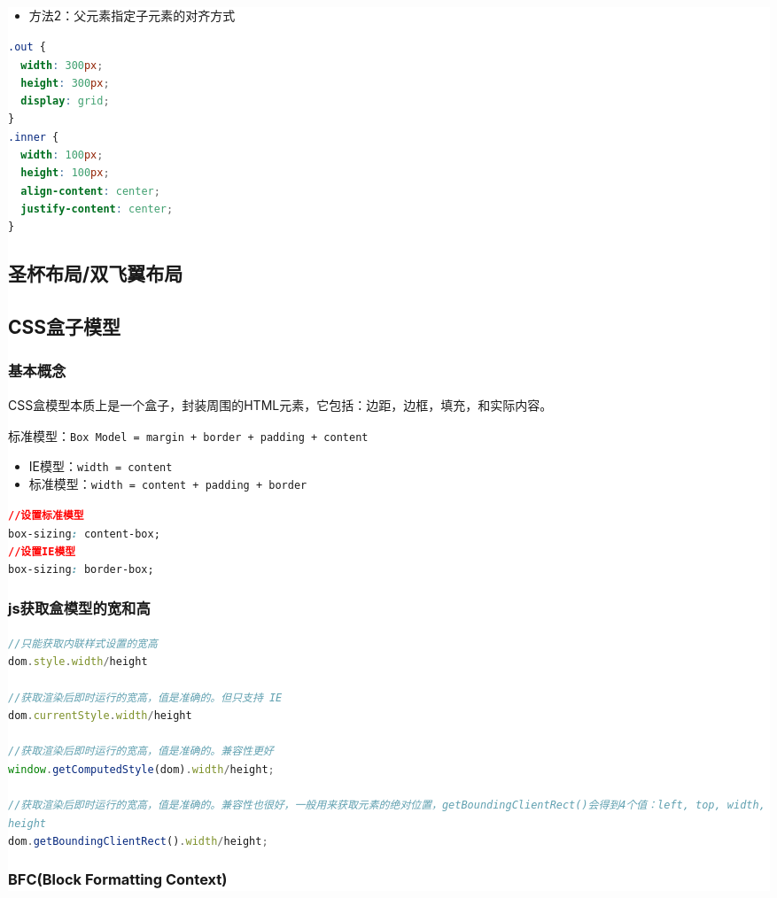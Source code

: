 - 方法2：父元素指定子元素的对齐方式

```css
.out {
  width: 300px;
  height: 300px;
  display: grid;
}
.inner {
  width: 100px;
  height: 100px;
  align-content: center;
  justify-content: center;
}
```

## 圣杯布局/双飞翼布局

## CSS盒子模型

### 基本概念

CSS盒模型本质上是一个盒子，封装周围的HTML元素，它包括：边距，边框，填充，和实际内容。

标准模型：`Box Model = margin + border + padding + content`

- IE模型：`width = content`
- 标准模型：`width = content + padding + border`

```css
//设置标准模型
box-sizing: content-box;
//设置IE模型
box-sizing: border-box;
```

### js获取盒模型的宽和高

```js
//只能获取内联样式设置的宽高
dom.style.width/height

//获取渲染后即时运行的宽高，值是准确的。但只支持 IE
dom.currentStyle.width/height

//获取渲染后即时运行的宽高，值是准确的。兼容性更好
window.getComputedStyle(dom).width/height;

//获取渲染后即时运行的宽高，值是准确的。兼容性也很好，一般用来获取元素的绝对位置，getBoundingClientRect()会得到4个值：left, top, width, height
dom.getBoundingClientRect().width/height;
```

### BFC(Block Formatting Context)
